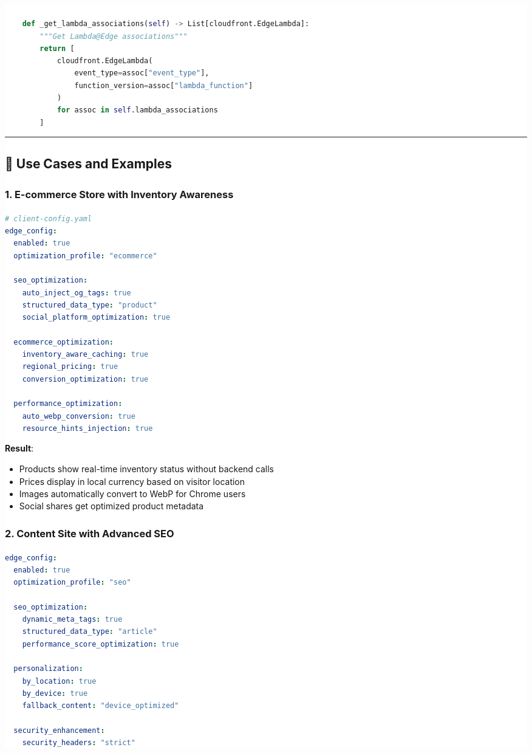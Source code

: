 ```python

    def _get_lambda_associations(self) -> List[cloudfront.EdgeLambda]:
        """Get Lambda@Edge associations"""
        return [
            cloudfront.EdgeLambda(
                event_type=assoc["event_type"],
                function_version=assoc["lambda_function"]
            )
            for assoc in self.lambda_associations
        ]
```

---

## 🎯 Use Cases and Examples

### 1. E-commerce Store with Inventory Awareness

```yaml
# client-config.yaml
edge_config:
  enabled: true
  optimization_profile: "ecommerce"

  seo_optimization:
    auto_inject_og_tags: true
    structured_data_type: "product"
    social_platform_optimization: true

  ecommerce_optimization:
    inventory_aware_caching: true
    regional_pricing: true
    conversion_optimization: true

  performance_optimization:
    auto_webp_conversion: true
    resource_hints_injection: true
```

**Result**:
- Products show real-time inventory status without backend calls
- Prices display in local currency based on visitor location
- Images automatically convert to WebP for Chrome users
- Social shares get optimized product metadata

### 2. Content Site with Advanced SEO

```yaml
edge_config:
  enabled: true
  optimization_profile: "seo"

  seo_optimization:
    dynamic_meta_tags: true
    structured_data_type: "article"
    performance_score_optimization: true

  personalization:
    by_location: true
    by_device: true
    fallback_content: "device_optimized"

  security_enhancement:
    security_headers: "strict"
```